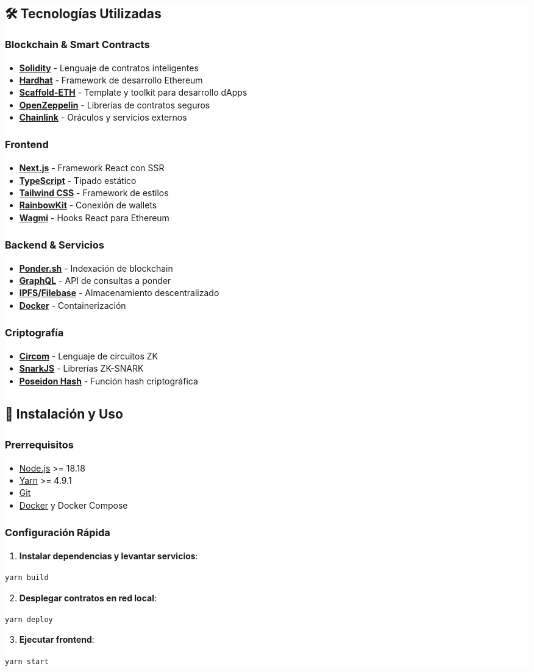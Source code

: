 ## 🛠 Tecnologías Utilizadas

### Blockchain & Smart Contracts
- **[Solidity](https://soliditylang.org/)** - Lenguaje de contratos inteligentes
- **[Hardhat](https://hardhat.org/)** - Framework de desarrollo Ethereum
- **[Scaffold-ETH](https://scaffoldeth.io/)** - Template y toolkit para desarrollo dApps
- **[OpenZeppelin](https://openzeppelin.com/)** - Librerías de contratos seguros
- **[Chainlink](https://chain.link/)** - Oráculos y servicios externos

### Frontend
- **[Next.js](https://nextjs.org/)** - Framework React con SSR
- **[TypeScript](https://www.typescriptlang.org/)** - Tipado estático
- **[Tailwind CSS](https://tailwindcss.com/)** - Framework de estilos
- **[RainbowKit](https://www.rainbowkit.com/)** - Conexión de wallets
- **[Wagmi](https://wagmi.sh/)** - Hooks React para Ethereum

### Backend & Servicios
- **[Ponder.sh](https://ponder.sh/)** - Indexación de blockchain
- **[GraphQL](https://graphql.org/)** - API de consultas a ponder
- **[IPFS](https://ipfs.tech/)/[Filebase](https://filebase.com/)** - Almacenamiento descentralizado
- **[Docker](https://docker.com/)** - Containerización

### Criptografía
- **[Circom](https://docs.circom.io/)** - Lenguaje de circuitos ZK
- **[SnarkJS](https://github.com/iden3/snarkjs)** - Librerías ZK-SNARK
- **[Poseidon Hash](https://www.poseidon-hash.info/)** - Función hash criptográfica

## 🚀 Instalación y Uso

### Prerrequisitos
- [Node.js](https://nodejs.org/) >= 18.18
- [Yarn](https://yarnpkg.com/) >= 4.9.1
- [Git](https://git-scm.com/)
- [Docker](https://docker.com/) y Docker Compose

### Configuración Rápida

1. **Instalar dependencias y levantar servicios**:
```bash
yarn build
```

2. **Desplegar contratos en red local**:
```bash
yarn deploy
```

3. **Ejecutar frontend**:
```bash
yarn start
```
